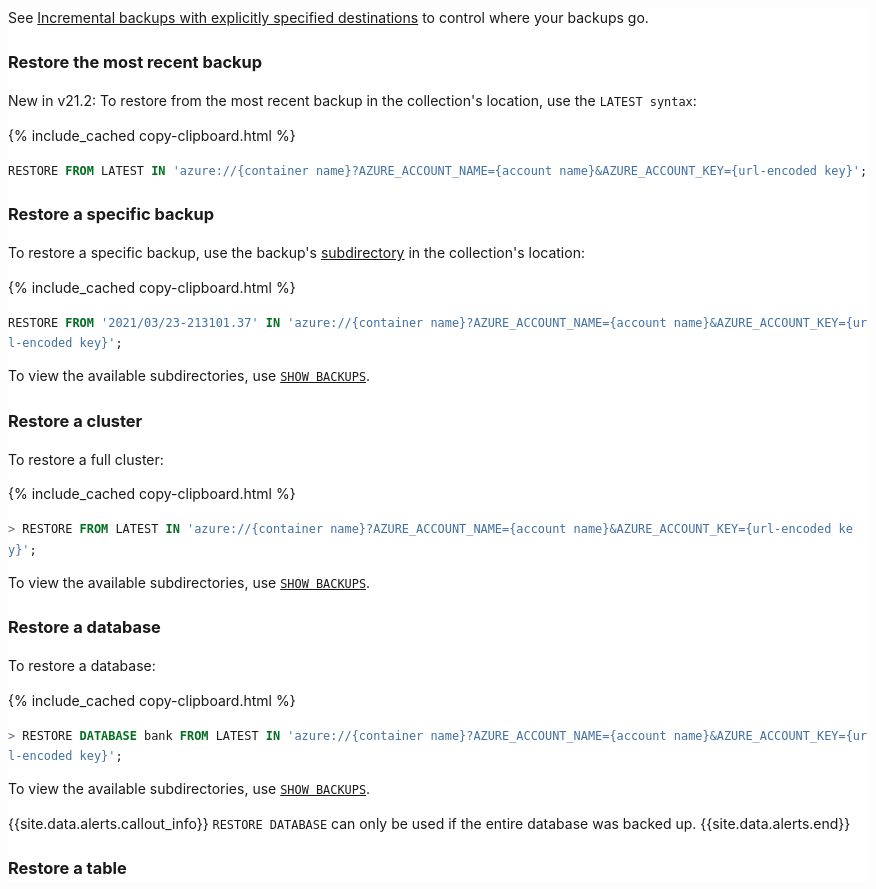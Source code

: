 See [Incremental backups with explicitly specified destinations](take-full-and-incremental-backups.html#incremental-backups-with-explicitly-specified-destinations) to control where your backups go.

### Restore the most recent backup

<span class="version-tag">New in v21.2:</span> To restore from the most recent backup in the collection's location, use the `LATEST syntax`:

{% include_cached copy-clipboard.html %}
~~~ sql
RESTORE FROM LATEST IN 'azure://{container name}?AZURE_ACCOUNT_NAME={account name}&AZURE_ACCOUNT_KEY={url-encoded key}';
~~~

### Restore a specific backup

To restore a specific backup, use the backup's [subdirectory](#subdir-param) in the collection's location:

{% include_cached copy-clipboard.html %}
~~~ sql
RESTORE FROM '2021/03/23-213101.37' IN 'azure://{container name}?AZURE_ACCOUNT_NAME={account name}&AZURE_ACCOUNT_KEY={url-encoded key}';
~~~

To view the available subdirectories, use [`SHOW BACKUPS`](#view-the-backup-subdirectories).

### Restore a cluster

To restore a full cluster:

{% include_cached copy-clipboard.html %}
~~~ sql
> RESTORE FROM LATEST IN 'azure://{container name}?AZURE_ACCOUNT_NAME={account name}&AZURE_ACCOUNT_KEY={url-encoded key}';
~~~

To view the available subdirectories, use [`SHOW BACKUPS`](#view-the-backup-subdirectories).

### Restore a database

To restore a database:

{% include_cached copy-clipboard.html %}
~~~ sql
> RESTORE DATABASE bank FROM LATEST IN 'azure://{container name}?AZURE_ACCOUNT_NAME={account name}&AZURE_ACCOUNT_KEY={url-encoded key}';
~~~

To view the available subdirectories, use [`SHOW BACKUPS`](#view-the-backup-subdirectories).

{{site.data.alerts.callout_info}}
`RESTORE DATABASE` can only be used if the entire database was backed up.
{{site.data.alerts.end}}

### Restore a table

